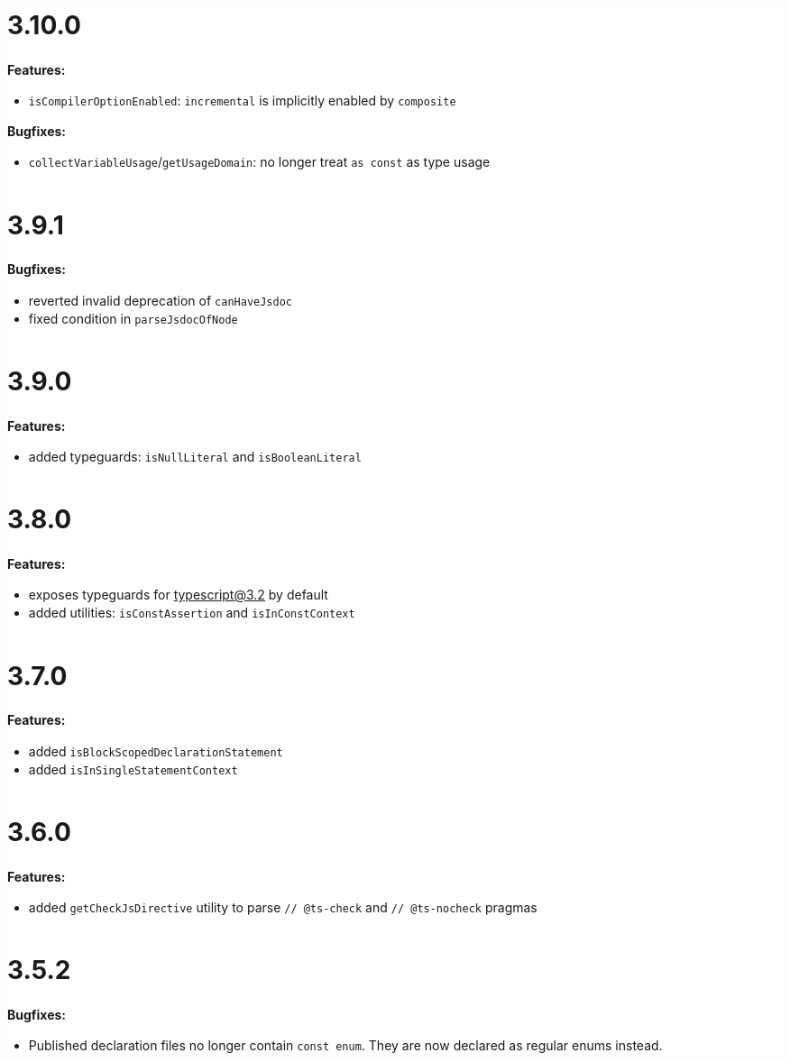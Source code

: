 
# 3.10.0

**Features:**

* `isCompilerOptionEnabled`: `incremental` is implicitly enabled by `composite`

**Bugfixes:**

* `collectVariableUsage`/`getUsageDomain`: no longer treat `as const` as type usage

# 3.9.1

**Bugfixes:**

* reverted invalid deprecation of `canHaveJsdoc`
* fixed condition in `parseJsdocOfNode`

# 3.9.0

**Features:**

* added typeguards: `isNullLiteral` and `isBooleanLiteral`

# 3.8.0

**Features:**

* exposes typeguards for typescript@3.2 by default
* added utilities: `isConstAssertion` and `isInConstContext`

# 3.7.0

**Features:**

* added `isBlockScopedDeclarationStatement`
* added `isInSingleStatementContext`

# 3.6.0

**Features:**

* added `getCheckJsDirective` utility to parse `// @ts-check` and `// @ts-nocheck` pragmas

# 3.5.2

**Bugfixes:**

* Published declaration files no longer contain `const enum`. They are now declared as regular enums instead.
